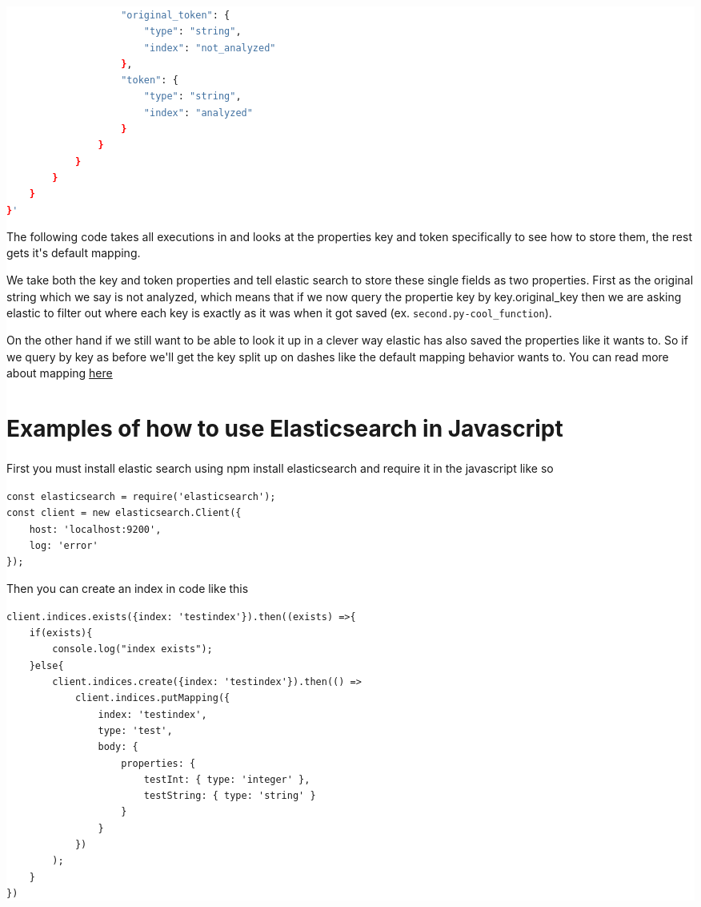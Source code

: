 ```bash
                    "original_token": {
                        "type": "string",
                        "index": "not_analyzed"
                    },
                    "token": {
                        "type": "string",
                        "index": "analyzed"
                    }
                }
            }
        }
    }
}'
```

The following code takes all executions in and looks at the properties key and token specifically to see how to store them, the rest gets it's default mapping.

We take both the key and token properties and tell elastic search to store these single fields as two properties. First as the original string which we say is not analyzed, which means that if we now query the propertie key by key.original_key then we are asking elastic to filter out where each key is exactly as it was when it got saved (ex. ```second.py-cool_function```).

On the other hand if we still want to be able to look it up in a clever way elastic has also saved the properties like it wants to. So if we query by key as before we'll get the key split up on dashes like the default mapping behavior wants to. You can read more about mapping [here](http://www.elasticsearch.org/guide/en/elasticsearch/reference/current/indices-create-index.html)

# Examples of how to use Elasticsearch in Javascript

First you must install elastic search using npm install elasticsearch and require it in the javascript like so

	const elasticsearch = require('elasticsearch');
	const client = new elasticsearch.Client({
		host: 'localhost:9200',
		log: 'error'
	});

Then you can create an index in code like this

	client.indices.exists({index: 'testindex'}).then((exists) =>{
		if(exists){
			console.log("index exists");
		}else{
			client.indices.create({index: 'testindex'}).then(() =>
				client.indices.putMapping({
					index: 'testindex',
					type: 'test',
					body: {
						properties: {
							testInt: { type: 'integer' },
							testString: { type: 'string' }
						}
					}
				})
			);
		}
	})
